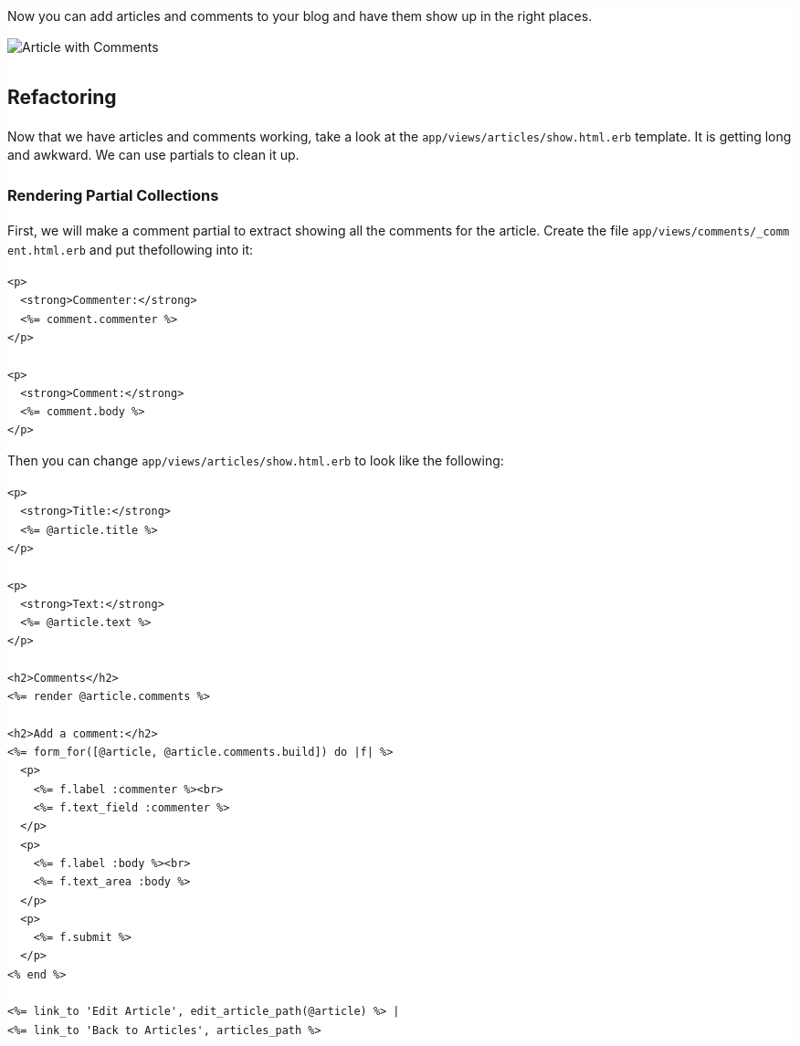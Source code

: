 Now you can add articles and comments to your blog and have them show up in the right places.

![Article with Comments](images/getting_started/article_with_comments.png)

Refactoring
-----------

Now that we have articles and comments working, take a look at the `app/views/articles/show.html.erb` template. It is getting long and awkward. We can use partials to clean it up.

### Rendering Partial Collections

First, we will make a comment partial to extract showing all the comments for the article. Create the file `app/views/comments/_comment.html.erb` and put thefollowing into it:

```html+erb
<p>
  <strong>Commenter:</strong>
  <%= comment.commenter %>
</p>

<p>
  <strong>Comment:</strong>
  <%= comment.body %>
</p>
```

Then you can change `app/views/articles/show.html.erb` to look like the following:

```html+erb
<p>
  <strong>Title:</strong>
  <%= @article.title %>
</p>

<p>
  <strong>Text:</strong>
  <%= @article.text %>
</p>

<h2>Comments</h2>
<%= render @article.comments %>

<h2>Add a comment:</h2>
<%= form_for([@article, @article.comments.build]) do |f| %>
  <p>
    <%= f.label :commenter %><br>
    <%= f.text_field :commenter %>
  </p>
  <p>
    <%= f.label :body %><br>
    <%= f.text_area :body %>
  </p>
  <p>
    <%= f.submit %>
  </p>
<% end %>

<%= link_to 'Edit Article', edit_article_path(@article) %> |
<%= link_to 'Back to Articles', articles_path %>
```
